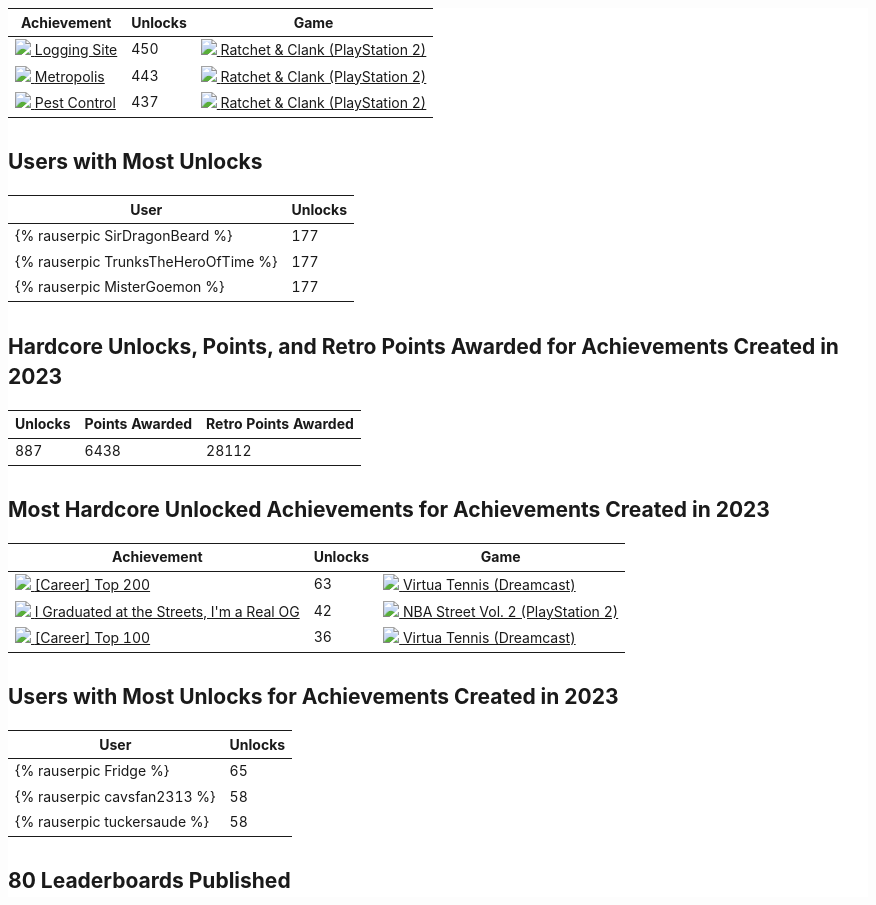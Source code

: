| Achievement                                                                                                                                                                                                                                             | Unlocks | Game                                                                                                                                                                                                                                  |
| ------------------------------------------------------------------------------------------------------------------------------------------------------------------------------------------------------------------------------------------------------- | ------- | ------------------------------------------------------------------------------------------------------------------------------------------------------------------------------------------------------------------------------------- |
| <a class="gameicon-link" href="https://retroachievements.org/achievement/276017" target="_blank" rel="noopener"> <img class="gameicon" src="https://s3-eu-west-1.amazonaws.com/i.retroachievements.org/Badge/305478.png"> <span>Logging Site</span></a> | 450     | <a class="gameicon-link" href="https://retroachievements.org/game/3070" target="_blank" rel="noopener"> <img class="gameicon" src="https://retroachievements.org/Images/087911.png"> <span>Ratchet & Clank (PlayStation 2)</span></a> |
| <a class="gameicon-link" href="https://retroachievements.org/achievement/258446" target="_blank" rel="noopener"> <img class="gameicon" src="https://s3-eu-west-1.amazonaws.com/i.retroachievements.org/Badge/290367.png"> <span>Metropolis</span></a>   | 443     | <a class="gameicon-link" href="https://retroachievements.org/game/3070" target="_blank" rel="noopener"> <img class="gameicon" src="https://retroachievements.org/Images/087911.png"> <span>Ratchet & Clank (PlayStation 2)</span></a> |
| <a class="gameicon-link" href="https://retroachievements.org/achievement/275195" target="_blank" rel="noopener"> <img class="gameicon" src="https://s3-eu-west-1.amazonaws.com/i.retroachievements.org/Badge/305129.png"> <span>Pest Control</span></a> | 437     | <a class="gameicon-link" href="https://retroachievements.org/game/3070" target="_blank" rel="noopener"> <img class="gameicon" src="https://retroachievements.org/Images/087911.png"> <span>Ratchet & Clank (PlayStation 2)</span></a> |

## Users with Most Unlocks

| User                                | Unlocks |
| ----------------------------------- | ------- |
| {% rauserpic SirDragonBeard %}      | 177     |
| {% rauserpic TrunksTheHeroOfTime %} | 177     |
| {% rauserpic MisterGoemon %}        | 177     |

## Hardcore Unlocks, Points, and Retro Points Awarded for Achievements Created in 2023

| Unlocks | Points Awarded | Retro Points Awarded |
| ------- | -------------- | -------------------- |
| 887     | 6438           | 28112                |

## Most Hardcore Unlocked Achievements for Achievements Created in 2023

| Achievement                                                                                                                                                                                                                                                                          | Unlocks | Game                                                                                                                                                                                                                                     |
| ------------------------------------------------------------------------------------------------------------------------------------------------------------------------------------------------------------------------------------------------------------------------------------ | ------- | ---------------------------------------------------------------------------------------------------------------------------------------------------------------------------------------------------------------------------------------- |
| <a class="gameicon-link" href="https://retroachievements.org/achievement/314835" target="_blank" rel="noopener"> <img class="gameicon" src="https://s3-eu-west-1.amazonaws.com/i.retroachievements.org/Badge/310178.png"> <span>[Career] Top 200</span></a>                          | 63      | <a class="gameicon-link" href="https://retroachievements.org/game/9778" target="_blank" rel="noopener"> <img class="gameicon" src="https://retroachievements.org/Images/049906.png"> <span>Virtua Tennis (Dreamcast)</span></a>          |
| <a class="gameicon-link" href="https://retroachievements.org/achievement/307617" target="_blank" rel="noopener"> <img class="gameicon" src="https://s3-eu-west-1.amazonaws.com/i.retroachievements.org/Badge/343587.png"> <span>I Graduated at the Streets, I'm a Real OG</span></a> | 42      | <a class="gameicon-link" href="https://retroachievements.org/game/20545" target="_blank" rel="noopener"> <img class="gameicon" src="https://retroachievements.org/Images/073159.png"> <span>NBA Street Vol. 2 (PlayStation 2)</span></a> |
| <a class="gameicon-link" href="https://retroachievements.org/achievement/314836" target="_blank" rel="noopener"> <img class="gameicon" src="https://s3-eu-west-1.amazonaws.com/i.retroachievements.org/Badge/310179.png"> <span>[Career] Top 100</span></a>                          | 36      | <a class="gameicon-link" href="https://retroachievements.org/game/9778" target="_blank" rel="noopener"> <img class="gameicon" src="https://retroachievements.org/Images/049906.png"> <span>Virtua Tennis (Dreamcast)</span></a>          |

## Users with Most Unlocks for Achievements Created in 2023

| User                        | Unlocks |
| --------------------------- | ------- |
| {% rauserpic Fridge %}      | 65      |
| {% rauserpic cavsfan2313 %} | 58      |
| {% rauserpic tuckersaude %} | 58      |

## 80 Leaderboards Published